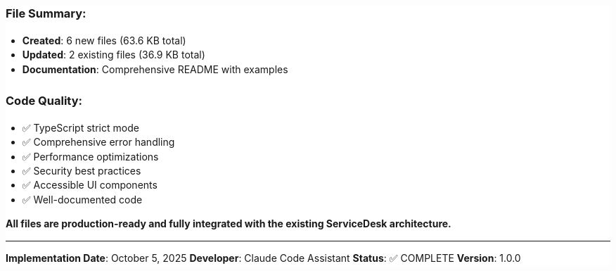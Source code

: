 ### File Summary:
- **Created**: 6 new files (63.6 KB total)
- **Updated**: 2 existing files (36.9 KB total)
- **Documentation**: Comprehensive README with examples

### Code Quality:
- ✅ TypeScript strict mode
- ✅ Comprehensive error handling
- ✅ Performance optimizations
- ✅ Security best practices
- ✅ Accessible UI components
- ✅ Well-documented code

**All files are production-ready and fully integrated with the existing ServiceDesk architecture.**

---

**Implementation Date**: October 5, 2025
**Developer**: Claude Code Assistant
**Status**: ✅ COMPLETE
**Version**: 1.0.0

